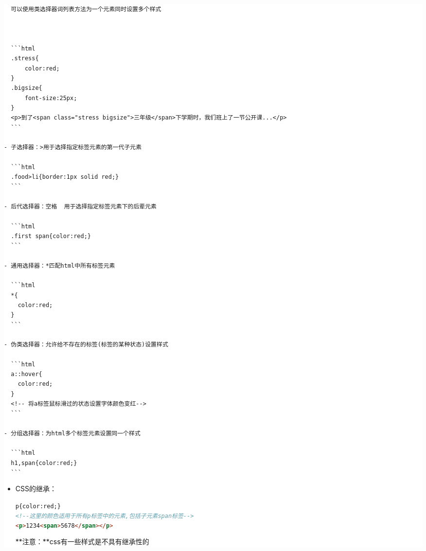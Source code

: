       可以使用类选择器词列表方法为一个元素同时设置多个样式

      

      ```html
      .stress{
          color:red;
      }
      .bigsize{
          font-size:25px;
      }
      <p>到了<span class="stress bigsize">三年级</span>下学期时，我们班上了一节公开课...</p>
      ```

    - 子选择器：>用于选择指定标签元素的第一代子元素

      ```html
      .food>li{border:1px solid red;}
      ```

    - 后代选择器：空格  用于选择指定标签元素下的后辈元素

      ```html
      .first span{color:red;}
      ```

    - 通用选择器：*匹配html中所有标签元素

      ```html
      *{
      	color:red;
      }
      ```

    - 伪类选择器：允许给不存在的标签(标签的某种状态)设置样式

      ```html
      a::hover{
      	color:red;
      }
      <!-- 将a标签鼠标滑过的状态设置字体颜色变红-->
      ```

    - 分组选择器：为html多个标签元素设置同一个样式

      ```html
      h1,span{color:red;}
      ```

  - CSS的继承：

    ```html
    p{color:red;} 
    <!--这里的颜色适用于所有p标签中的元素,包括子元素span标签-->
    <p>1234<span>5678</span></p>
    ```

    **注意：**css有一些样式是不具有继承性的
